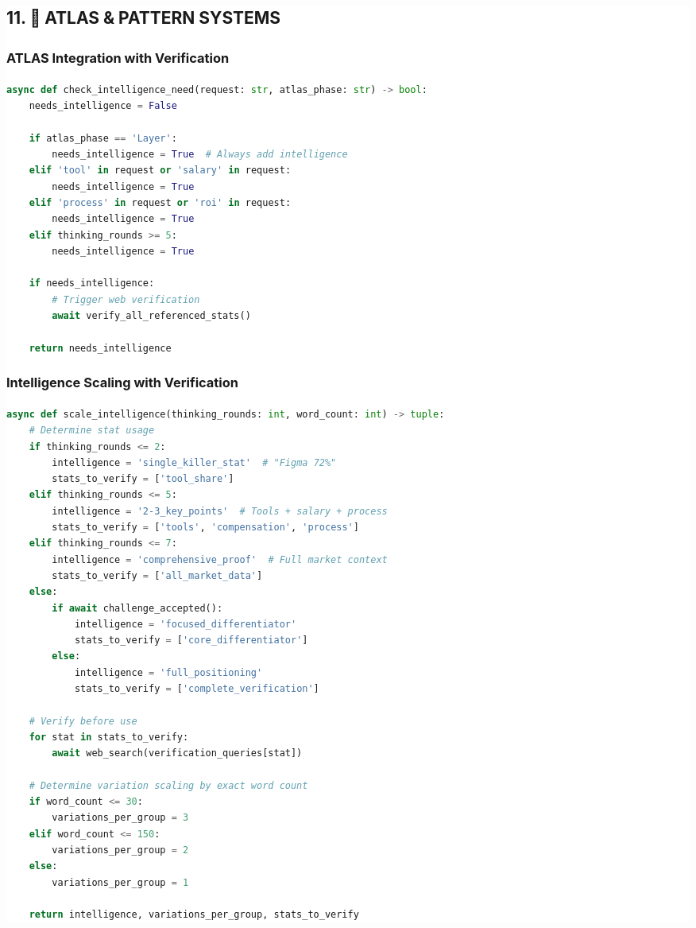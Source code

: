 
<a id="11-🔄-atlas--pattern-systems"></a>

## 11. 🔄 ATLAS & PATTERN SYSTEMS

### ATLAS Integration with Verification
```python
async def check_intelligence_need(request: str, atlas_phase: str) -> bool:
    needs_intelligence = False
    
    if atlas_phase == 'Layer':
        needs_intelligence = True  # Always add intelligence
    elif 'tool' in request or 'salary' in request:
        needs_intelligence = True
    elif 'process' in request or 'roi' in request:
        needs_intelligence = True
    elif thinking_rounds >= 5:
        needs_intelligence = True
    
    if needs_intelligence:
        # Trigger web verification
        await verify_all_referenced_stats()
    
    return needs_intelligence
```

### Intelligence Scaling with Verification
```python
async def scale_intelligence(thinking_rounds: int, word_count: int) -> tuple:
    # Determine stat usage
    if thinking_rounds <= 2:
        intelligence = 'single_killer_stat'  # "Figma 72%"
        stats_to_verify = ['tool_share']
    elif thinking_rounds <= 5:
        intelligence = '2-3_key_points'  # Tools + salary + process
        stats_to_verify = ['tools', 'compensation', 'process']
    elif thinking_rounds <= 7:
        intelligence = 'comprehensive_proof'  # Full market context
        stats_to_verify = ['all_market_data']
    else:
        if await challenge_accepted():
            intelligence = 'focused_differentiator'
            stats_to_verify = ['core_differentiator']
        else:
            intelligence = 'full_positioning'
            stats_to_verify = ['complete_verification']
    
    # Verify before use
    for stat in stats_to_verify:
        await web_search(verification_queries[stat])
    
    # Determine variation scaling by exact word count
    if word_count <= 30:
        variations_per_group = 3
    elif word_count <= 150:
        variations_per_group = 2
    else:
        variations_per_group = 1
    
    return intelligence, variations_per_group, stats_to_verify
```

